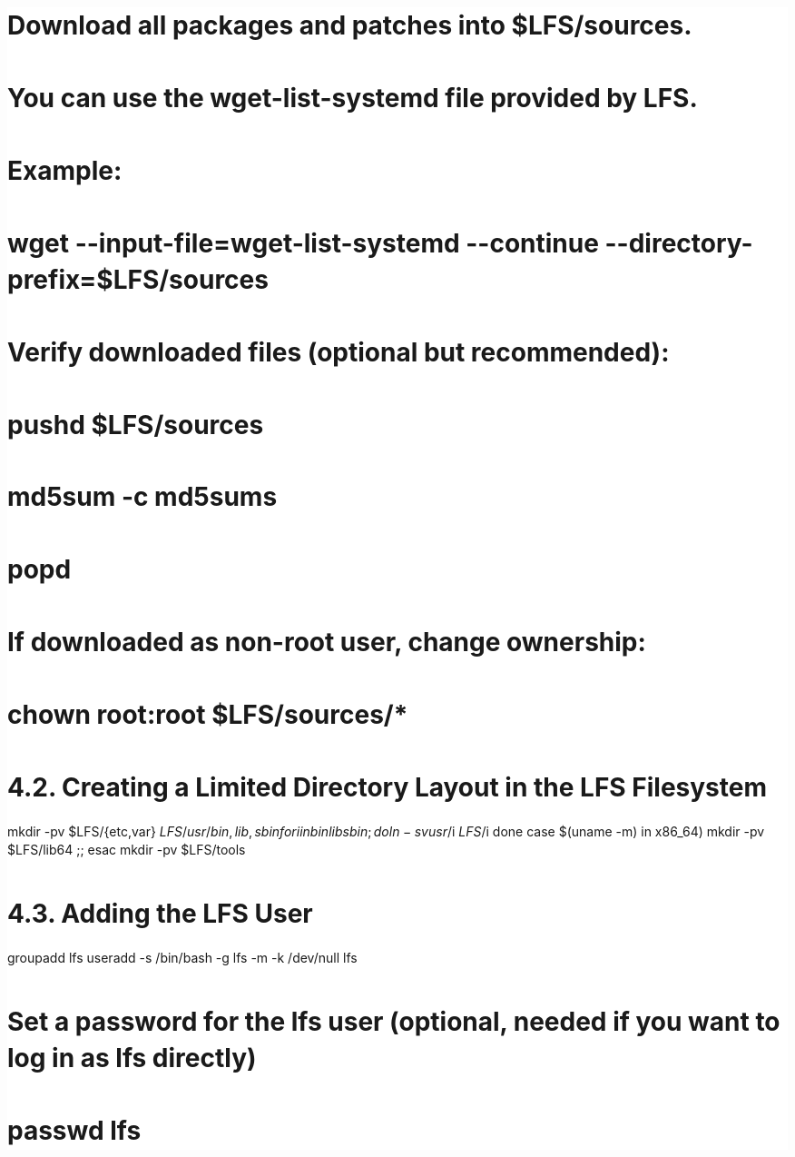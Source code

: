 # Download all packages and patches into $LFS/sources.
# You can use the wget-list-systemd file provided by LFS.
# Example:
# wget --input-file=wget-list-systemd --continue --directory-prefix=$LFS/sources

# Verify downloaded files (optional but recommended):
# pushd $LFS/sources
# md5sum -c md5sums
# popd

# If downloaded as non-root user, change ownership:
# chown root:root $LFS/sources/*

# 4.2. Creating a Limited Directory Layout in the LFS Filesystem
mkdir -pv $LFS/{etc,var} $LFS/usr/{bin,lib,sbin}
for i in bin lib sbin; do
  ln -sv usr/$i $LFS/$i
done
case $(uname -m) in
  x86_64) mkdir -pv $LFS/lib64 ;;
esac
mkdir -pv $LFS/tools

# 4.3. Adding the LFS User
groupadd lfs
useradd -s /bin/bash -g lfs -m -k /dev/null lfs

# Set a password for the lfs user (optional, needed if you want to log in as lfs directly)
# passwd lfs
